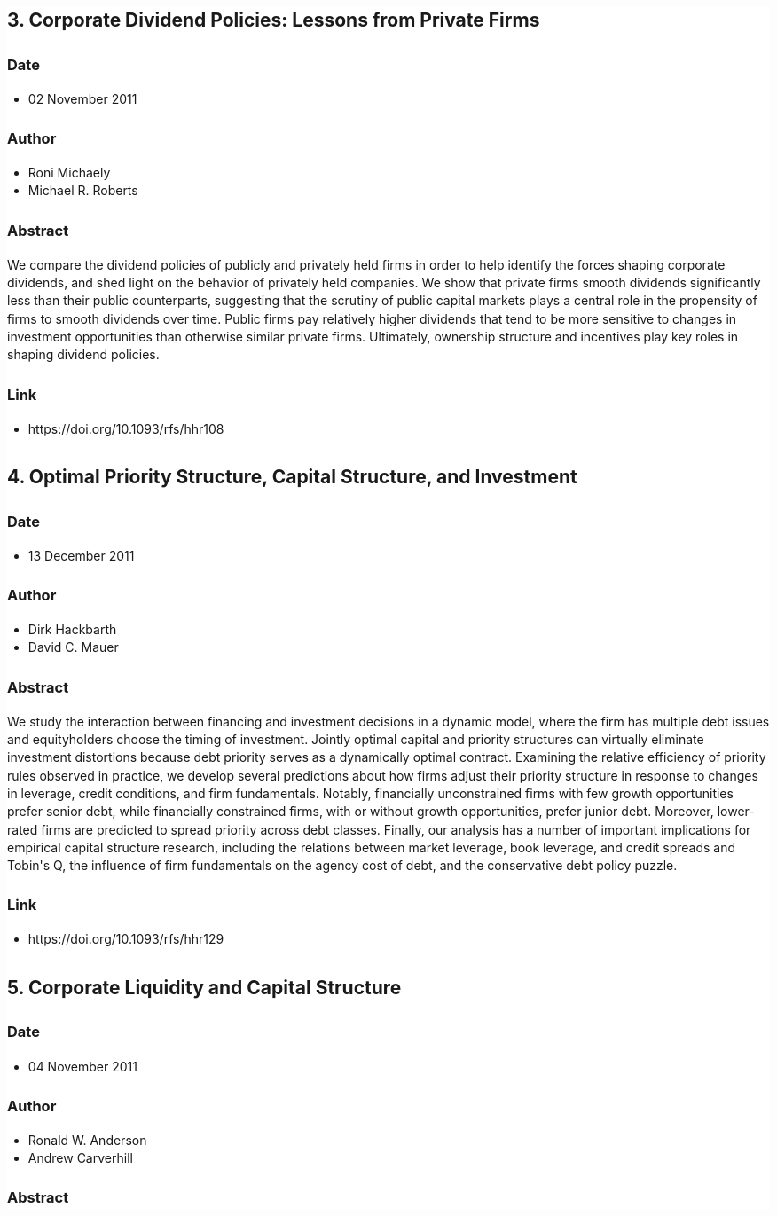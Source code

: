 ## 3. Corporate Dividend Policies: Lessons from Private Firms
### Date
- 02 November 2011
### Author
- Roni Michaely
- Michael R. Roberts
### Abstract
We compare the dividend policies of publicly and privately held firms in order to help identify the forces shaping corporate dividends, and shed light on the behavior of privately held companies. We show that private firms smooth dividends significantly less than their public counterparts, suggesting that the scrutiny of public capital markets plays a central role in the propensity of firms to smooth dividends over time. Public firms pay relatively higher dividends that tend to be more sensitive to changes in investment opportunities than otherwise similar private firms. Ultimately, ownership structure and incentives play key roles in shaping dividend policies.
### Link
- https://doi.org/10.1093/rfs/hhr108

## 4. Optimal Priority Structure, Capital Structure, and Investment
### Date
- 13 December 2011
### Author
- Dirk Hackbarth
- David C. Mauer
### Abstract
We study the interaction between financing and investment decisions in a dynamic model, where the firm has multiple debt issues and equityholders choose the timing of investment. Jointly optimal capital and priority structures can virtually eliminate investment distortions because debt priority serves as a dynamically optimal contract. Examining the relative efficiency of priority rules observed in practice, we develop several predictions about how firms adjust their priority structure in response to changes in leverage, credit conditions, and firm fundamentals. Notably, financially unconstrained firms with few growth opportunities prefer senior debt, while financially constrained firms, with or without growth opportunities, prefer junior debt. Moreover, lower-rated firms are predicted to spread priority across debt classes. Finally, our analysis has a number of important implications for empirical capital structure research, including the relations between market leverage, book leverage, and credit spreads and Tobin's Q, the influence of firm fundamentals on the agency cost of debt, and the conservative debt policy puzzle.
### Link
- https://doi.org/10.1093/rfs/hhr129

## 5. Corporate Liquidity and Capital Structure
### Date
- 04 November 2011
### Author
- Ronald W. Anderson
- Andrew Carverhill
### Abstract